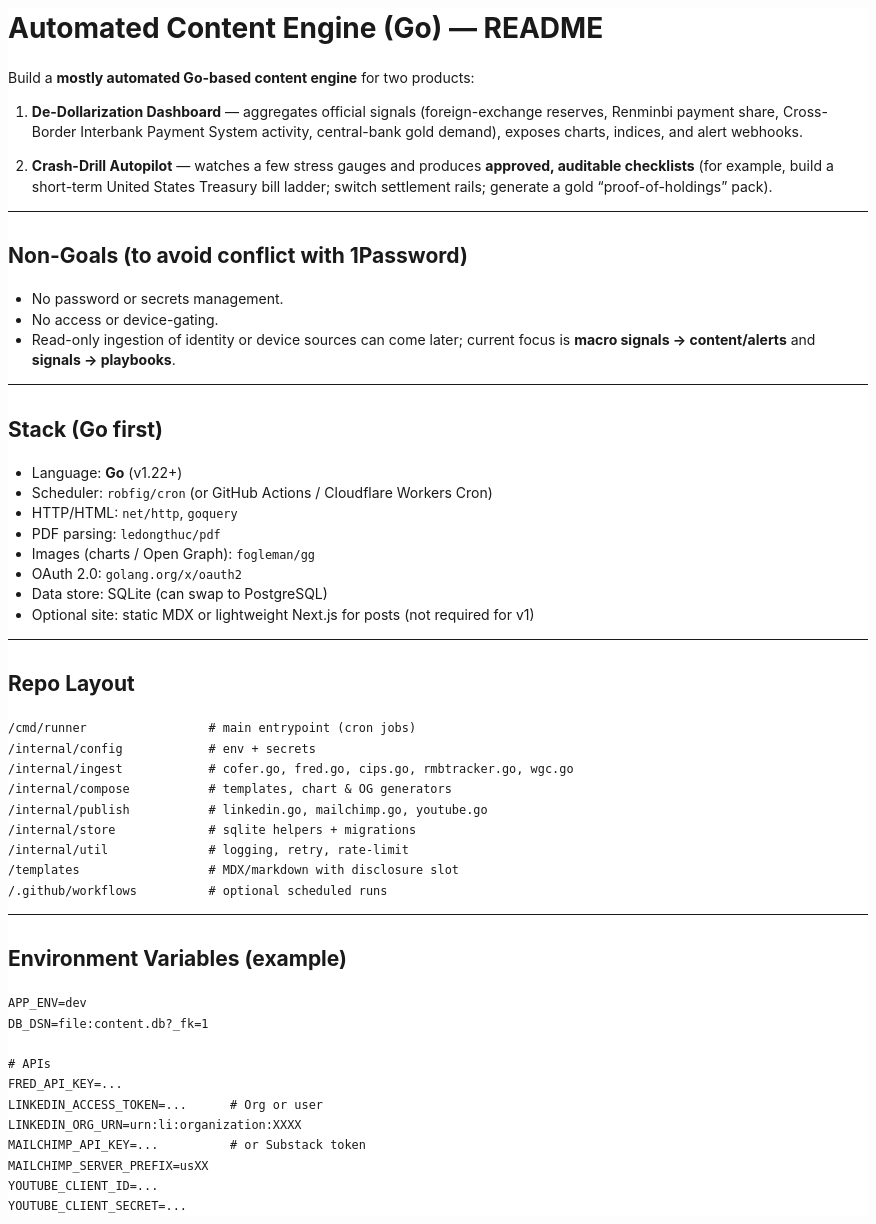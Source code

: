 # Automated Content Engine (Go) — README

Build a **mostly automated Go-based content engine** for two products:

1) **De-Dollarization Dashboard** — aggregates official signals (foreign-exchange reserves, Renminbi payment share, Cross-Border Interbank Payment System activity, central-bank gold demand), exposes charts, indices, and alert webhooks.

2) **Crash-Drill Autopilot** — watches a few stress gauges and produces **approved, auditable checklists** (for example, build a short-term United States Treasury bill ladder; switch settlement rails; generate a gold “proof-of-holdings” pack).

---

## Non-Goals (to avoid conflict with 1Password)
- No password or secrets management.
- No access or device-gating.
- Read-only ingestion of identity or device sources can come later; current focus is **macro signals → content/alerts** and **signals → playbooks**.

---

## Stack (Go first)
- Language: **Go** (v1.22+)
- Scheduler: `robfig/cron` (or GitHub Actions / Cloudflare Workers Cron)
- HTTP/HTML: `net/http`, `goquery`
- PDF parsing: `ledongthuc/pdf`
- Images (charts / Open Graph): `fogleman/gg`
- OAuth 2.0: `golang.org/x/oauth2`
- Data store: SQLite (can swap to PostgreSQL)
- Optional site: static MDX or lightweight Next.js for posts (not required for v1)

---

## Repo Layout
```
/cmd/runner                 # main entrypoint (cron jobs)
/internal/config            # env + secrets
/internal/ingest            # cofer.go, fred.go, cips.go, rmbtracker.go, wgc.go
/internal/compose           # templates, chart & OG generators
/internal/publish           # linkedin.go, mailchimp.go, youtube.go
/internal/store             # sqlite helpers + migrations
/internal/util              # logging, retry, rate-limit
/templates                  # MDX/markdown with disclosure slot
/.github/workflows          # optional scheduled runs
```

---

## Environment Variables (example)
```
APP_ENV=dev
DB_DSN=file:content.db?_fk=1

# APIs
FRED_API_KEY=...
LINKEDIN_ACCESS_TOKEN=...      # Org or user
LINKEDIN_ORG_URN=urn:li:organization:XXXX
MAILCHIMP_API_KEY=...          # or Substack token
MAILCHIMP_SERVER_PREFIX=usXX
YOUTUBE_CLIENT_ID=...
YOUTUBE_CLIENT_SECRET=...
```